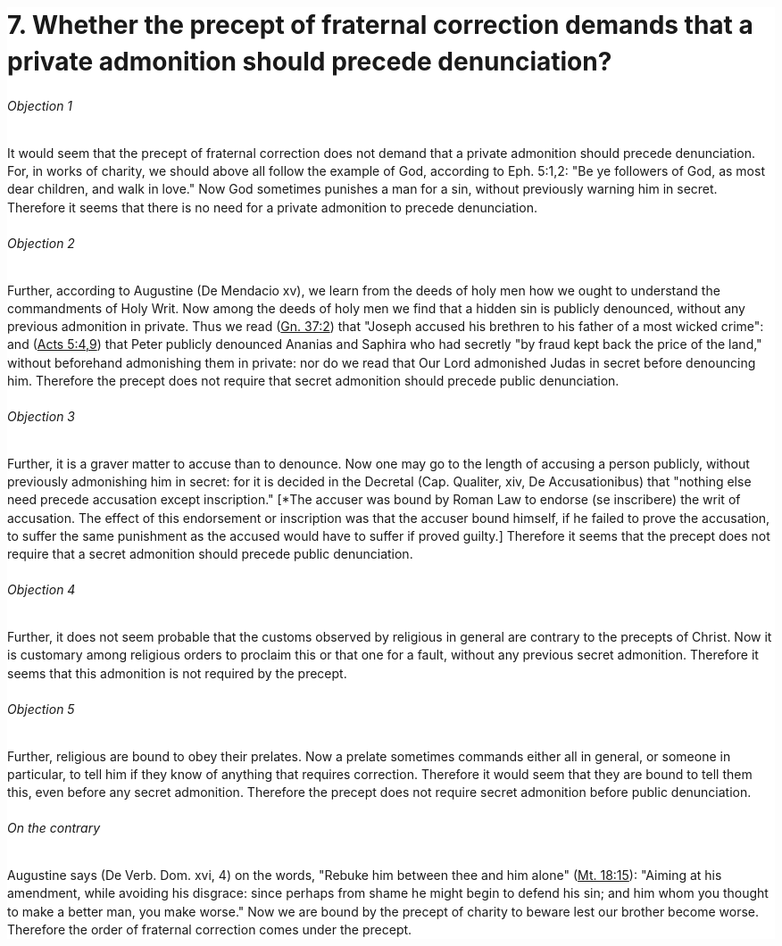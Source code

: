 


# 7. Whether the precept of fraternal correction demands that a private admonition should precede denunciation? 

###### Objection 1
It would seem that the precept of fraternal correction does not demand that a private admonition should precede denunciation. For, in works of charity, we should above all follow the example of God, according to Eph. 5:1,2: "Be ye followers of God, as most dear children, and walk in love." Now God sometimes punishes a man for a sin, without previously warning him in secret. Therefore it seems that there is no need for a private admonition to precede denunciation.  

###### Objection 2
Further, according to Augustine (De Mendacio xv), we learn from the deeds of holy men how we ought to understand the commandments of Holy Writ. Now among the deeds of holy men we find that a hidden sin is publicly denounced, without any previous admonition in private. Thus we read ([Gn. 37:2](http://bible.gospelcom.net/bible?Gn++37:2)) that "Joseph accused his brethren to his father of a most wicked crime": and ([Acts 5:4,9](http://bible.gospelcom.net/bible?Acts+5:4,9)) that Peter publicly denounced Ananias and Saphira who had secretly "by fraud kept back the price of the land," without beforehand admonishing them in private: nor do we read that Our Lord admonished Judas in secret before denouncing him. Therefore the precept does not require that secret admonition should precede public denunciation.  

###### Objection 3
Further, it is a graver matter to accuse than to denounce. Now one may go to the length of accusing a person publicly, without previously admonishing him in secret: for it is decided in the Decretal (Cap. Qualiter, xiv, De Accusationibus) that "nothing else need precede accusation except inscription." \[\*The accuser was bound by Roman Law to endorse (se inscribere) the writ of accusation. The effect of this endorsement or inscription was that the accuser bound himself, if he failed to prove the accusation, to suffer the same punishment as the accused would have to suffer if proved guilty.\] Therefore it seems that the precept does not require that a secret admonition should precede public denunciation.  

###### Objection 4
Further, it does not seem probable that the customs observed by religious in general are contrary to the precepts of Christ. Now it is customary among religious orders to proclaim this or that one for a fault, without any previous secret admonition. Therefore it seems that this admonition is not required by the precept.  

###### Objection 5
Further, religious are bound to obey their prelates. Now a prelate sometimes commands either all in general, or someone in particular, to tell him if they know of anything that requires correction. Therefore it would seem that they are bound to tell them this, even before any secret admonition. Therefore the precept does not require secret admonition before public denunciation.  

###### On the contrary
Augustine says (De Verb. Dom. xvi, 4) on the words, "Rebuke him between thee and him alone" ([Mt. 18:15](http://bible.gospelcom.net/bible?Mt++18:15)): "Aiming at his amendment, while avoiding his disgrace: since perhaps from shame he might begin to defend his sin; and him whom you thought to make a better man, you make worse." Now we are bound by the precept of charity to beware lest our brother become worse. Therefore the order of fraternal correction comes under the precept.  
